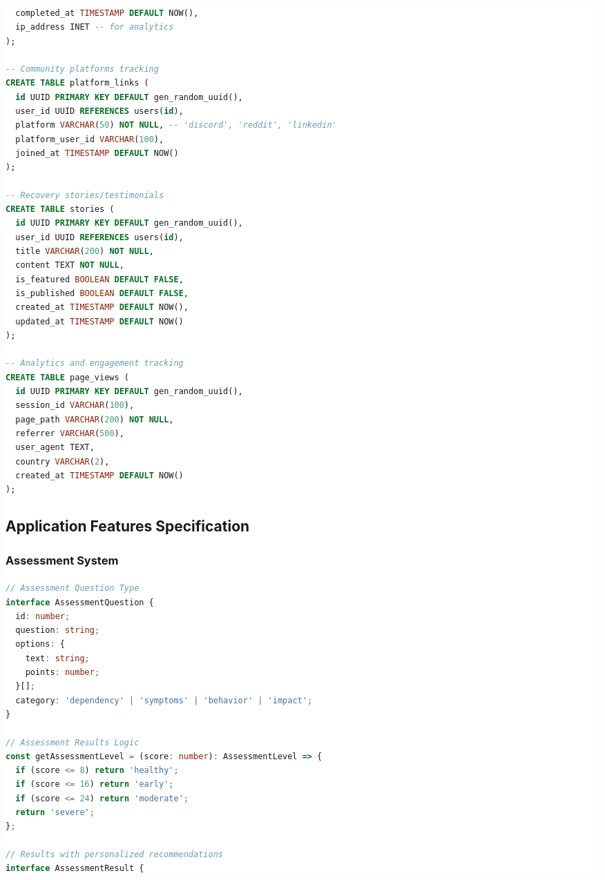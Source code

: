 ```sql
  completed_at TIMESTAMP DEFAULT NOW(),
  ip_address INET -- for analytics
);

-- Community platforms tracking
CREATE TABLE platform_links (
  id UUID PRIMARY KEY DEFAULT gen_random_uuid(),
  user_id UUID REFERENCES users(id),
  platform VARCHAR(50) NOT NULL, -- 'discord', 'reddit', 'linkedin'
  platform_user_id VARCHAR(100),
  joined_at TIMESTAMP DEFAULT NOW()
);

-- Recovery stories/testimonials
CREATE TABLE stories (
  id UUID PRIMARY KEY DEFAULT gen_random_uuid(),
  user_id UUID REFERENCES users(id),
  title VARCHAR(200) NOT NULL,
  content TEXT NOT NULL,
  is_featured BOOLEAN DEFAULT FALSE,
  is_published BOOLEAN DEFAULT FALSE,
  created_at TIMESTAMP DEFAULT NOW(),
  updated_at TIMESTAMP DEFAULT NOW()
);

-- Analytics and engagement tracking
CREATE TABLE page_views (
  id UUID PRIMARY KEY DEFAULT gen_random_uuid(),
  session_id VARCHAR(100),
  page_path VARCHAR(200) NOT NULL,
  referrer VARCHAR(500),
  user_agent TEXT,
  country VARCHAR(2),
  created_at TIMESTAMP DEFAULT NOW()
);
```

## Application Features Specification

### Assessment System
```typescript
// Assessment Question Type
interface AssessmentQuestion {
  id: number;
  question: string;
  options: {
    text: string;
    points: number;
  }[];
  category: 'dependency' | 'symptoms' | 'behavior' | 'impact';
}

// Assessment Results Logic
const getAssessmentLevel = (score: number): AssessmentLevel => {
  if (score <= 8) return 'healthy';
  if (score <= 16) return 'early';
  if (score <= 24) return 'moderate';
  return 'severe';
};

// Results with personalized recommendations
interface AssessmentResult {
```
